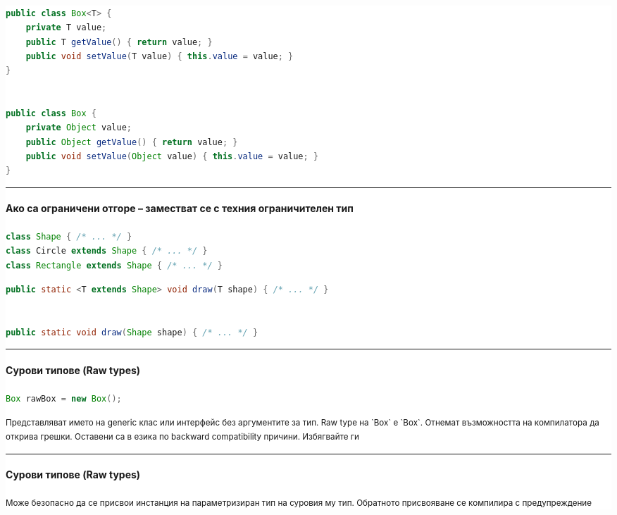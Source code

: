 ```java
public class Box<T> {
    private T value;
    public T getValue() { return value; }
    public void setValue(T value) { this.value = value; }
}


public class Box {
    private Object value;
    public Object getValue() { return value; }
    public void setValue(Object value) { this.value = value; }
}
```

---

#### Ако са ограничени отгоре – заместват се с техния ограничителен тип

```java
class Shape { /* ... */ }
class Circle extends Shape { /* ... */ }
class Rectangle extends Shape { /* ... */ }
```

```java
public static <T extends Shape> void draw(T shape) { /* ... */ }


public static void draw(Shape shape) { /* ... */ }
```

---

#### Сурови типове (Raw types)

```java
Box rawBox = new Box();
```

<small>
Представляват името на generic клас или интерфейс без аргументите за тип.
Raw type на `Box<T>` е `Box`.
Отнемат възможността на компилатора да открива грешки. Оставени са в езика по backward compatibility причини. Избягвайте ги
</small>

---

#### Сурови типове (Raw types)

<small>
Може безопасно да се присвои инстанция на параметризиран тип на суровия му тип.
Обратното присвояване се компилира с предупреждение
</small>
